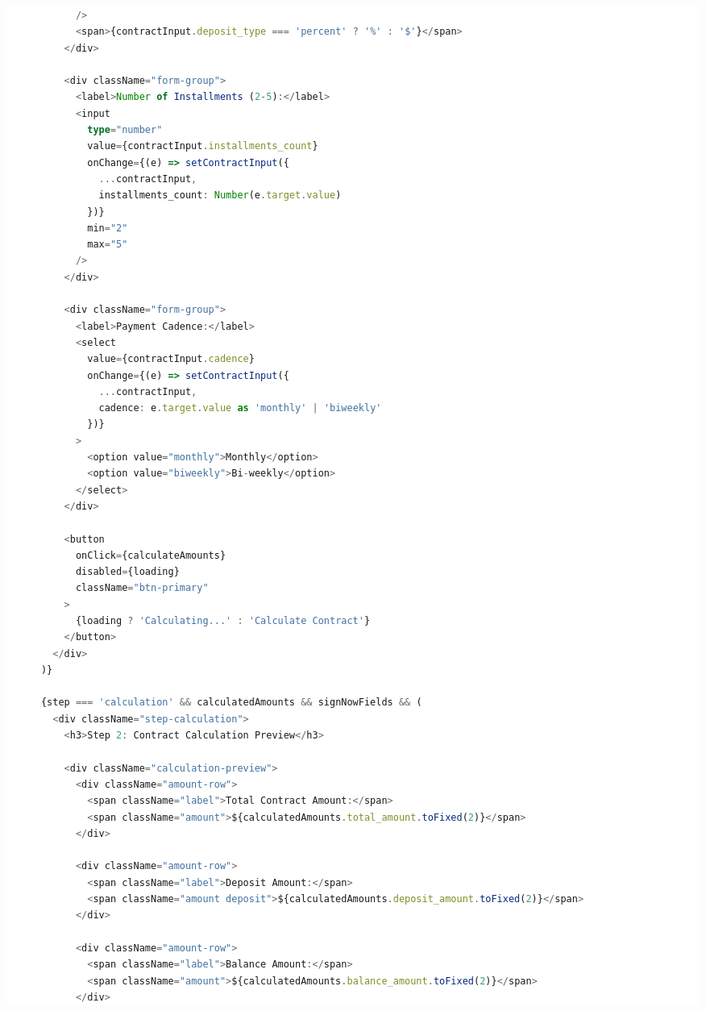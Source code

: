 ```typescript
            />
            <span>{contractInput.deposit_type === 'percent' ? '%' : '$'}</span>
          </div>

          <div className="form-group">
            <label>Number of Installments (2-5):</label>
            <input
              type="number"
              value={contractInput.installments_count}
              onChange={(e) => setContractInput({
                ...contractInput,
                installments_count: Number(e.target.value)
              })}
              min="2"
              max="5"
            />
          </div>

          <div className="form-group">
            <label>Payment Cadence:</label>
            <select
              value={contractInput.cadence}
              onChange={(e) => setContractInput({
                ...contractInput,
                cadence: e.target.value as 'monthly' | 'biweekly'
              })}
            >
              <option value="monthly">Monthly</option>
              <option value="biweekly">Bi-weekly</option>
            </select>
          </div>

          <button
            onClick={calculateAmounts}
            disabled={loading}
            className="btn-primary"
          >
            {loading ? 'Calculating...' : 'Calculate Contract'}
          </button>
        </div>
      )}

      {step === 'calculation' && calculatedAmounts && signNowFields && (
        <div className="step-calculation">
          <h3>Step 2: Contract Calculation Preview</h3>

          <div className="calculation-preview">
            <div className="amount-row">
              <span className="label">Total Contract Amount:</span>
              <span className="amount">${calculatedAmounts.total_amount.toFixed(2)}</span>
            </div>

            <div className="amount-row">
              <span className="label">Deposit Amount:</span>
              <span className="amount deposit">${calculatedAmounts.deposit_amount.toFixed(2)}</span>
            </div>

            <div className="amount-row">
              <span className="label">Balance Amount:</span>
              <span className="amount">${calculatedAmounts.balance_amount.toFixed(2)}</span>
            </div>

```